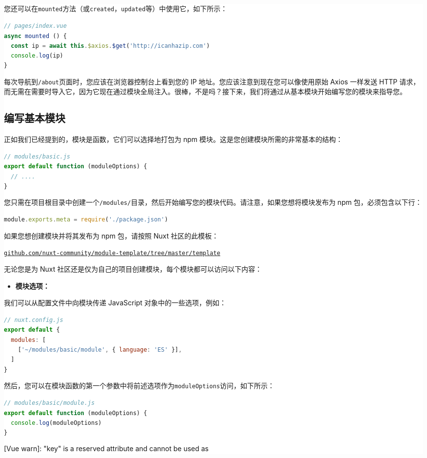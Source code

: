 您还可以在`mounted`方法（或`created`，`updated`等）中使用它，如下所示：

```js
// pages/index.vue
async mounted () {
  const ip = await this.$axios.$get('http://icanhazip.com')
  console.log(ip)
}
```

每次导航到`/about`页面时，您应该在浏览器控制台上看到您的 IP 地址。您应该注意到现在您可以像使用原始 Axios 一样发送 HTTP 请求，而无需在需要时导入它，因为它现在通过模块全局注入。很棒，不是吗？接下来，我们将通过从基本模块开始编写您的模块来指导您。

## 编写基本模块

正如我们已经提到的，模块是函数，它们可以选择地打包为 npm 模块。这是您创建模块所需的非常基本的结构：

```js
// modules/basic.js
export default function (moduleOptions) {
  // ....
}
```

您只需在项目根目录中创建一个`/modules/`目录，然后开始编写您的模块代码。请注意，如果您想将模块发布为 npm 包，必须包含以下行：

```js
module.exports.meta = require('./package.json')
```

如果您想创建模块并将其发布为 npm 包，请按照 Nuxt 社区的此模板：

[`github.com/nuxt-community/module-template/tree/master/template`](https://github.com/nuxt-community/module-template/tree/master/template)

无论您是为 Nuxt 社区还是仅为自己的项目创建模块，每个模块都可以访问以下内容：

+   **模块选项：**

我们可以从配置文件中向模块传递 JavaScript 对象中的一些选项，例如：

```js
// nuxt.config.js
export default {
  modules: [
    ['~/modules/basic/module', { language: 'ES' }],
  ]
}
```

然后，您可以在模块函数的第一个参数中将前述选项作为`moduleOptions`访问，如下所示：

```js
// modules/basic/module.js
export default function (moduleOptions) {
  console.log(moduleOptions)
}
```


[Vue warn]: "key" is a reserved attribute and cannot be used as 